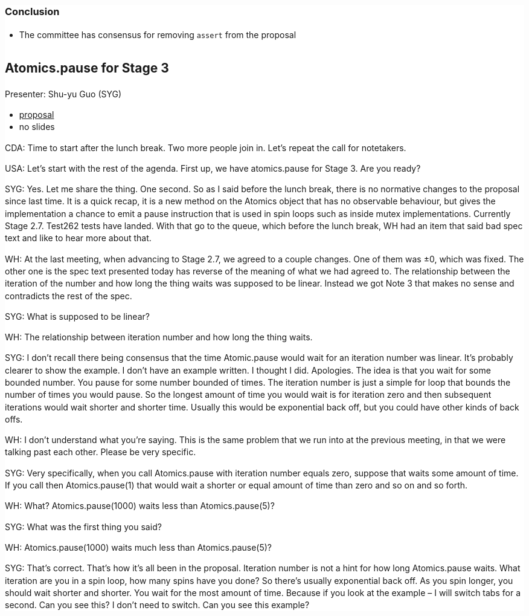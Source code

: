 ### Conclusion

- The committee has consensus for removing `assert` from the proposal

## Atomics.pause for Stage 3

Presenter: Shu-yu Guo (SYG)

- [proposal](https://github.com/tc39/proposal-atomics-microwait)
- no slides

CDA: Time to start after the lunch break. Two more people join in. Let’s repeat the call for notetakers.

USA: Let’s start with the rest of the agenda. First up, we have atomics.pause for Stage 3. Are you ready?

SYG: Yes. Let me share the thing. One second. So as I said before the lunch break, there is no normative changes to the proposal since last time. It is a quick recap, it is a new method on the Atomics object that has no observable behaviour, but gives the implementation a chance to emit a pause instruction that is used in spin loops such as inside mutex implementations. Currently Stage 2.7. Test262 tests have landed. With that go to the queue, which before the lunch break, WH had an item that said bad spec text and like to hear more about that.

WH: At the last meeting, when advancing to Stage 2.7, we agreed to a couple changes. One of them was ±0, which was fixed. The other one is the spec text presented today has reverse of the meaning of what we had agreed to. The relationship between the iteration of the number and how long the thing waits was supposed to be linear. Instead we got Note 3 that makes no sense and contradicts the rest of the spec.

SYG: What is supposed to be linear?

WH: The relationship between iteration number and how long the thing waits.

SYG: I don’t recall there being consensus that the time Atomic.pause would wait for an iteration number was linear. It’s probably clearer to show the example. I don’t have an example written. I thought I did. Apologies. The idea is that you wait for some bounded number. You pause for some number bounded of times. The iteration number is just a simple for loop that bounds the number of times you would pause. So the longest amount of time you would wait is for iteration zero and then subsequent iterations would wait shorter and shorter time. Usually this would be exponential back off, but you could have other kinds of back offs.

WH: I don’t understand what you’re saying. This is the same problem that we run into at the previous meeting, in that we were talking past each other. Please be very specific.

SYG: Very specifically, when you call Atomics.pause with iteration number equals zero, suppose that waits some amount of time. If you call then Atomics.pause(1) that would wait a shorter or equal amount of time than zero and so on and so forth.

WH: What? Atomics.pause(1000) waits less than Atomics.pause(5)?

SYG: What was the first thing you said?

WH: Atomics.pause(1000) waits much less than Atomics.pause(5)?

SYG: That’s correct. That’s how it’s all been in the proposal. Iteration number is not a hint for how long Atomics.pause waits. What iteration are you in a spin loop, how many spins have you done? So there’s usually exponential back off. As you spin longer, you should wait shorter and shorter. You wait for the most amount of time. Because if you look at the example – I will switch tabs for a second. Can you see this? I don’t need to switch. Can you see this example?
